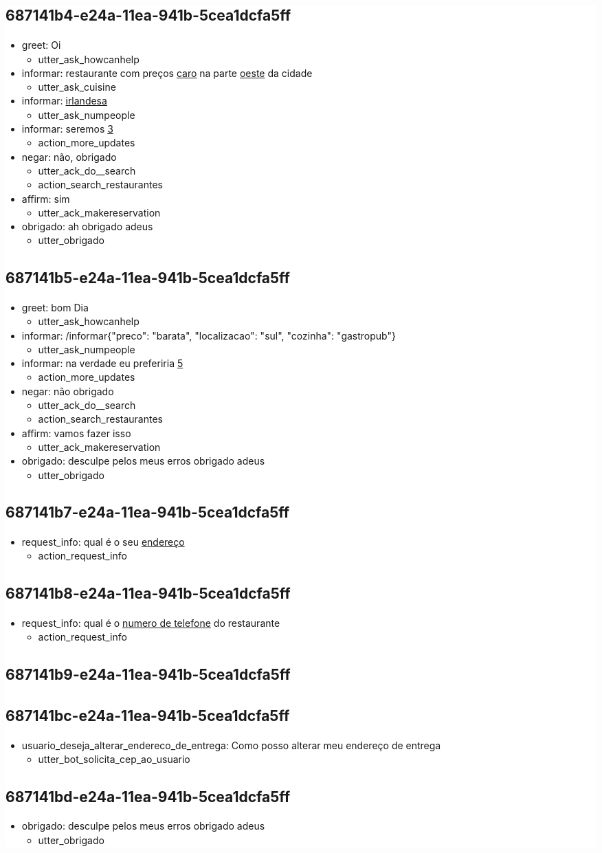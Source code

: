 ## 687141b4-e24a-11ea-941b-5cea1dcfa5ff
* greet: Oi
    - utter_ask_howcanhelp
* informar: restaurante com preços [caro](preco) na parte [oeste](localizacao) da cidade
    - utter_ask_cuisine
* informar: [irlandesa](cozinha)
    - utter_ask_numpeople
* informar: seremos [3](pessoas)
    - action_more_updates
* negar: não, obrigado
    - utter_ack_do__search
    - action_search_restaurantes
* affirm: sim
    - utter_ack_makereservation
* obrigado: ah obrigado adeus
    - utter_obrigado

## 687141b5-e24a-11ea-941b-5cea1dcfa5ff
* greet: bom Dia
    - utter_ask_howcanhelp
* informar: /informar{"preco": "barata", "localizacao": "sul", "cozinha": "gastropub"}
    - utter_ask_numpeople
* informar: na verdade eu preferiria [5](pessoas)
    - action_more_updates
* negar: não obrigado
    - utter_ack_do__search
    - action_search_restaurantes
* affirm: vamos fazer isso
    - utter_ack_makereservation
* obrigado: desculpe pelos meus erros obrigado adeus
    - utter_obrigado

## 687141b7-e24a-11ea-941b-5cea1dcfa5ff
* request_info: qual é o seu [endereço](informacoes)
    - action_request_info

## 687141b8-e24a-11ea-941b-5cea1dcfa5ff
* request_info: qual é o [numero de telefone](informacoes) do restaurante
    - action_request_info

## 687141b9-e24a-11ea-941b-5cea1dcfa5ff

## 687141bc-e24a-11ea-941b-5cea1dcfa5ff
* usuario_deseja_alterar_endereco_de_entrega: Como posso alterar meu endereço de entrega
    - utter_bot_solicita_cep_ao_usuario


## 687141bd-e24a-11ea-941b-5cea1dcfa5ff
* obrigado: desculpe pelos meus erros obrigado adeus
    - utter_obrigado
